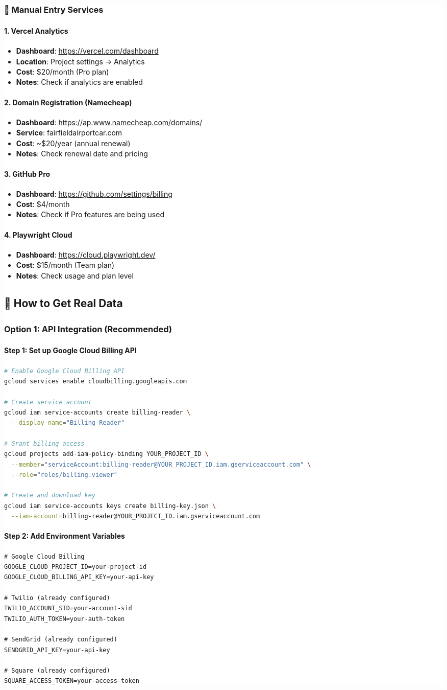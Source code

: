 ### **📝 Manual Entry Services**

#### **1. Vercel Analytics**
- **Dashboard**: https://vercel.com/dashboard
- **Location**: Project settings → Analytics
- **Cost**: $20/month (Pro plan)
- **Notes**: Check if analytics are enabled

#### **2. Domain Registration (Namecheap)**
- **Dashboard**: https://ap.www.namecheap.com/domains/
- **Service**: fairfieldairportcar.com
- **Cost**: ~$20/year (annual renewal)
- **Notes**: Check renewal date and pricing

#### **3. GitHub Pro**
- **Dashboard**: https://github.com/settings/billing
- **Cost**: $4/month
- **Notes**: Check if Pro features are being used

#### **4. Playwright Cloud**
- **Dashboard**: https://cloud.playwright.dev/
- **Cost**: $15/month (Team plan)
- **Notes**: Check usage and plan level

## 🚀 **How to Get Real Data**

### **Option 1: API Integration (Recommended)**

#### **Step 1: Set up Google Cloud Billing API**
```bash
# Enable Google Cloud Billing API
gcloud services enable cloudbilling.googleapis.com

# Create service account
gcloud iam service-accounts create billing-reader \
  --display-name="Billing Reader"

# Grant billing access
gcloud projects add-iam-policy-binding YOUR_PROJECT_ID \
  --member="serviceAccount:billing-reader@YOUR_PROJECT_ID.iam.gserviceaccount.com" \
  --role="roles/billing.viewer"

# Create and download key
gcloud iam service-accounts keys create billing-key.json \
  --iam-account=billing-reader@YOUR_PROJECT_ID.iam.gserviceaccount.com
```

#### **Step 2: Add Environment Variables**
```env
# Google Cloud Billing
GOOGLE_CLOUD_PROJECT_ID=your-project-id
GOOGLE_CLOUD_BILLING_API_KEY=your-api-key

# Twilio (already configured)
TWILIO_ACCOUNT_SID=your-account-sid
TWILIO_AUTH_TOKEN=your-auth-token

# SendGrid (already configured)
SENDGRID_API_KEY=your-api-key

# Square (already configured)
SQUARE_ACCESS_TOKEN=your-access-token

```